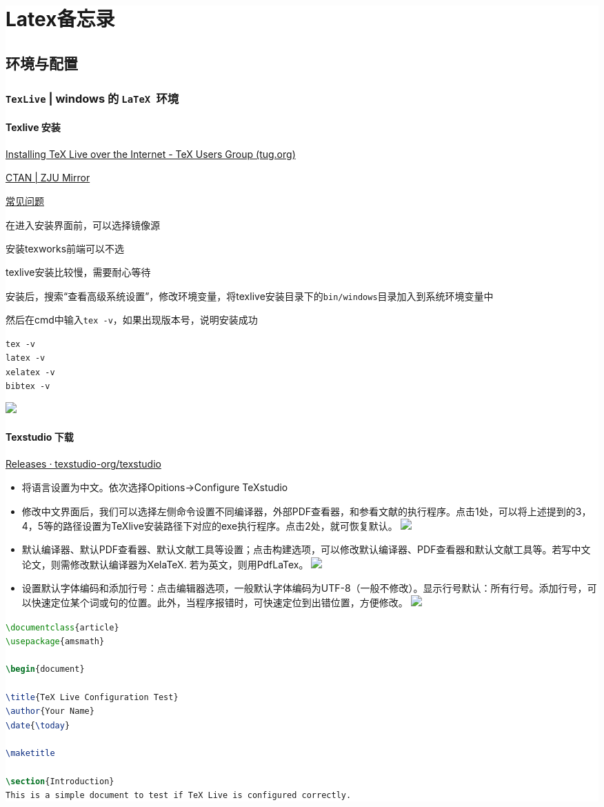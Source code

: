 # Latex备忘录

## 环境与配置

### `TexLive` | windows 的 `LaTeX `环境

#### Texlive 安装

[Installing TeX Live over the Internet - TeX Users Group (tug.org)](https://www.tug.org/texlive/acquire-netinstall.html)

[CTAN | ZJU Mirror](https://mirror.zju.edu.cn/docs/CTAN/)


[常见问题](https://mirrors.zju.edu.cn/CTAN/info/install-latex-guide-zh-cn/install-latex-guide-zh-cn.pdf)

在进入安装界面前，可以选择镜像源

安装texworks前端可以不选

texlive安装比较慢，需要耐心等待

安装后，搜索“查看高级系统设置”，修改环境变量，将texlive安装目录下的`bin/windows`目录加入到系统环境变量中

然后在cmd中输入`tex -v`，如果出现版本号，说明安装成功

```shell title="验证代码"
tex -v
latex -v
xelatex -v
bibtex -v
```

![](https://philfan-pic.oss-cn-beijing.aliyuncs.com/img/20240904110729.png)

#### Texstudio 下载

[Releases · texstudio-org/texstudio](https://github.com/texstudio-org/texstudio/releases/)

- 将语言设置为中文。依次选择Opitions->Configure TeXstudio

- 修改中文界面后，我们可以选择左侧命令设置不同编译器，外部PDF查看器，和参看文献的执行程序。点击1处，可以将上述提到的3，4，5等的路径设置为TeXlive安装路径下对应的exe执行程序。点击2处，就可恢复默认。
![](https://philfan-pic.oss-cn-beijing.aliyuncs.com/img/20240904105850.png)
-  默认编译器、默认PDF查看器、默认文献工具等设置；点击构建选项，可以修改默认编译器、PDF查看器和默认文献工具等。若写中文论文，则需修改默认编译器为XelaTeX. 若为英文，则用PdfLaTex。
![](https://philfan-pic.oss-cn-beijing.aliyuncs.com/img/20240904105924.png)
- 设置默认字体编码和添加行号：点击编辑器选项，一般默认字体编码为UTF-8（一般不修改）。显示行号默认：所有行号。添加行号，可以快速定位某个词或句的位置。此外，当程序报错时，可快速定位到出错位置，方便修改。
![](https://philfan-pic.oss-cn-beijing.aliyuncs.com/img/20240904110012.png)


```latex title="测试代码"
\documentclass{article}
\usepackage{amsmath}

\begin{document}

\title{TeX Live Configuration Test}
\author{Your Name}
\date{\today}

\maketitle

\section{Introduction}
This is a simple document to test if TeX Live is configured correctly.
```
